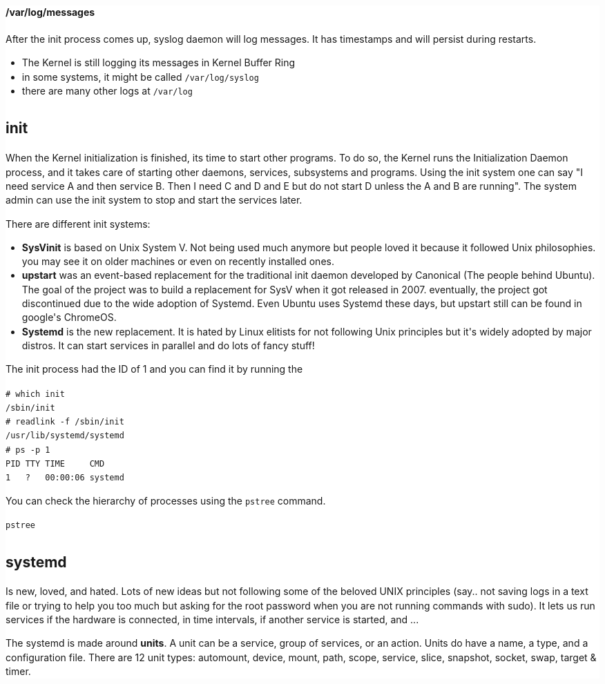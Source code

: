 #### /var/log/messages

After the init process comes up, syslog daemon will log messages. It has timestamps and will persist during restarts.

* The Kernel is still logging its messages in Kernel Buffer Ring
* in some systems, it might be called `/var/log/syslog`
* there are many other logs at `/var/log`

## init

When the Kernel initialization is finished, its time to start other programs. To do so, the Kernel runs the Initialization Daemon process, and it takes care of starting other daemons, services, subsystems and programs. Using the init system one can say "I need service A and then service B. Then I need C and D and E but do not start D unless the A and B are running". The system admin can use the init system to stop and start the services later.

There are different init systems:

- **SysVinit** is based on Unix System V. Not being used much anymore but people loved it because it followed Unix philosophies. you may see it on older machines or even on recently installed ones.
- **upstart** was an event-based replacement for the traditional init daemon developed by Canonical (The people behind Ubuntu). The goal of the project was to build a replacement for SysV when it got released in 2007. eventually, the project got discontinued due to the wide adoption of Systemd. Even Ubuntu uses Systemd these days, but upstart still can be found in google's ChromeOS.
- **Systemd** is the new replacement. It is hated by Linux elitists for not following Unix principles but it's widely adopted by major distros. It can start services in parallel and do lots of fancy stuff! 

The init process had the ID of 1 and you can find it by running the 

```
# which init
/sbin/init
# readlink -f /sbin/init
/usr/lib/systemd/systemd
# ps -p 1
PID TTY TIME     CMD
1   ?   00:00:06 systemd
```
 
You can check the hierarchy of processes using the `pstree` command.

```text
pstree
```

## systemd
Is new, loved, and hated. Lots of new ideas but not following some of the beloved UNIX principles (say.. not saving logs in a text file or trying to help you too much but asking for the root password when you are not running commands with sudo). It lets us run services if the hardware is connected, in time intervals, if another service is started, and ...

The systemd is made around **units**. A unit can be a service, group of services, or an action. Units do have a name, a type, and a configuration file. There are 12 unit types: automount, device, mount, path, scope, service, slice, snapshot, socket, swap, target & timer.
